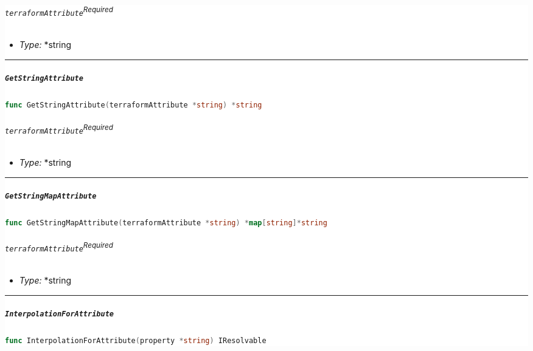 ###### `terraformAttribute`<sup>Required</sup> <a name="terraformAttribute" id="@cdktf/provider-ionoscloud.dataIonoscloudContainerRegistryLocations.DataIonoscloudContainerRegistryLocationsTimeoutsOutputReference.getNumberMapAttribute.parameter.terraformAttribute"></a>

- *Type:* *string

---

##### `GetStringAttribute` <a name="GetStringAttribute" id="@cdktf/provider-ionoscloud.dataIonoscloudContainerRegistryLocations.DataIonoscloudContainerRegistryLocationsTimeoutsOutputReference.getStringAttribute"></a>

```go
func GetStringAttribute(terraformAttribute *string) *string
```

###### `terraformAttribute`<sup>Required</sup> <a name="terraformAttribute" id="@cdktf/provider-ionoscloud.dataIonoscloudContainerRegistryLocations.DataIonoscloudContainerRegistryLocationsTimeoutsOutputReference.getStringAttribute.parameter.terraformAttribute"></a>

- *Type:* *string

---

##### `GetStringMapAttribute` <a name="GetStringMapAttribute" id="@cdktf/provider-ionoscloud.dataIonoscloudContainerRegistryLocations.DataIonoscloudContainerRegistryLocationsTimeoutsOutputReference.getStringMapAttribute"></a>

```go
func GetStringMapAttribute(terraformAttribute *string) *map[string]*string
```

###### `terraformAttribute`<sup>Required</sup> <a name="terraformAttribute" id="@cdktf/provider-ionoscloud.dataIonoscloudContainerRegistryLocations.DataIonoscloudContainerRegistryLocationsTimeoutsOutputReference.getStringMapAttribute.parameter.terraformAttribute"></a>

- *Type:* *string

---

##### `InterpolationForAttribute` <a name="InterpolationForAttribute" id="@cdktf/provider-ionoscloud.dataIonoscloudContainerRegistryLocations.DataIonoscloudContainerRegistryLocationsTimeoutsOutputReference.interpolationForAttribute"></a>

```go
func InterpolationForAttribute(property *string) IResolvable
```
